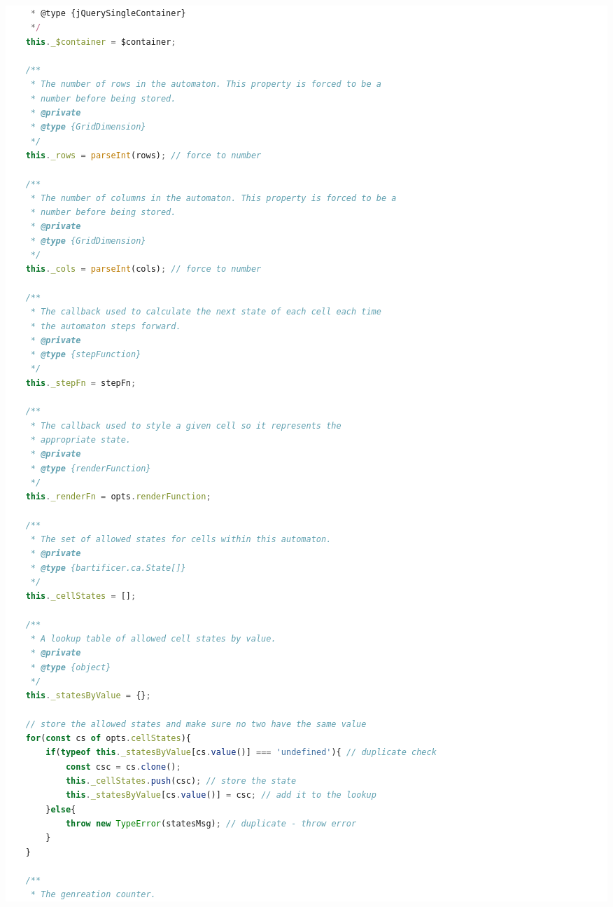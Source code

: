 ```javascript
     * @type {jQuerySingleContainer}
     */
    this._$container = $container;

    /**
     * The number of rows in the automaton. This property is forced to be a
     * number before being stored.
     * @private
     * @type {GridDimension}
     */
    this._rows = parseInt(rows); // force to number

    /**
     * The number of columns in the automaton. This property is forced to be a
     * number before being stored.
     * @private
     * @type {GridDimension}
     */
    this._cols = parseInt(cols); // force to number

    /**
     * The callback used to calculate the next state of each cell each time
     * the automaton steps forward.
     * @private
     * @type {stepFunction}
     */
    this._stepFn = stepFn;

    /**
     * The callback used to style a given cell so it represents the
     * appropriate state.
     * @private
     * @type {renderFunction}
     */
    this._renderFn = opts.renderFunction;

    /**
     * The set of allowed states for cells within this automaton.
     * @private
     * @type {bartificer.ca.State[]}
     */
    this._cellStates = [];

    /**
     * A lookup table of allowed cell states by value.
     * @private
     * @type {object}
     */
    this._statesByValue = {};

    // store the allowed states and make sure no two have the same value
    for(const cs of opts.cellStates){
        if(typeof this._statesByValue[cs.value()] === 'undefined'){ // duplicate check
            const csc = cs.clone();
            this._cellStates.push(csc); // store the state
            this._statesByValue[cs.value()] = csc; // add it to the lookup
        }else{
            throw new TypeError(statesMsg); // duplicate - throw error
        }
    }

    /**
     * The genreation counter.
```